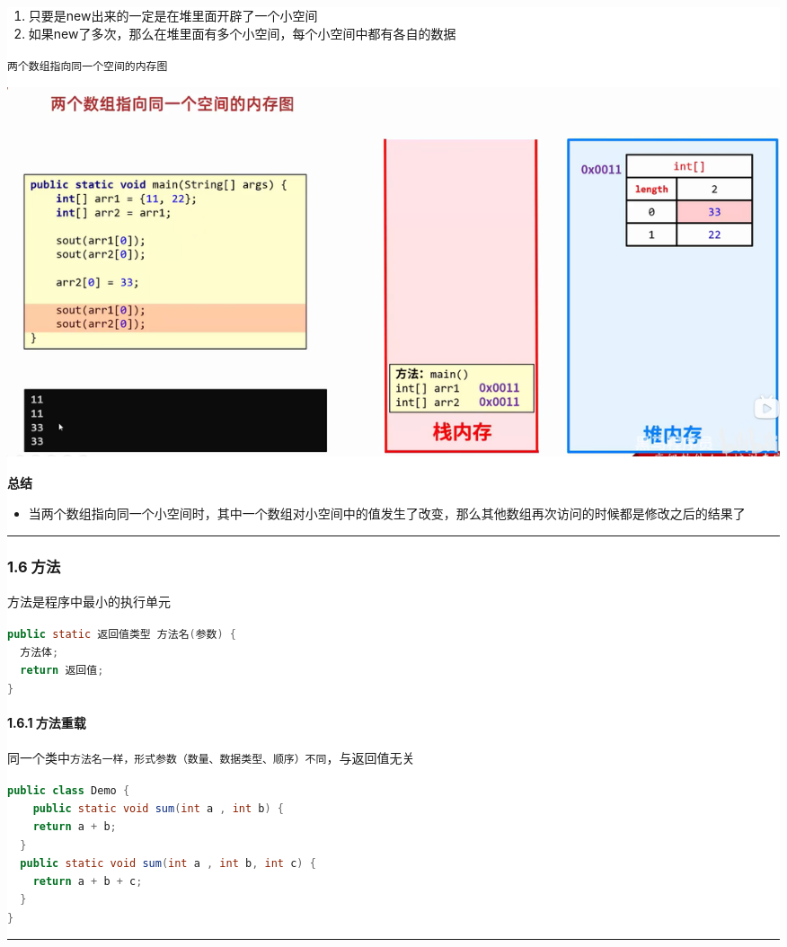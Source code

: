 1. 只要是new出来的一定是在堆里面开辟了一个小空间
2. 如果new了多次，那么在堆里面有多个小空间，每个小空间中都有各自的数据



`两个数组指向同一个空间的内存图`

![image-20240103144204062](JAVA_BASIC.assets/image-20240103144204062.png)

**总结**

- 当两个数组指向同一个小空间时，其中一个数组对小空间中的值发生了改变，那么其他数组再次访问的时候都是修改之后的结果了

---

### 1.6 方法

方法是程序中最小的执行单元

```java
public static 返回值类型 方法名(参数) {
  方法体;
  return 返回值;
}
```



#### 1.6.1 方法重载

同一个类中`方法名一样，形式参数（数量、数据类型、顺序）不同`，与返回值无关

```java
public class Demo {
	public static void sum(int a , int b) {
    return a + b;
  }
  public static void sum(int a , int b, int c) {
    return a + b + c;
  }
}
```

---
